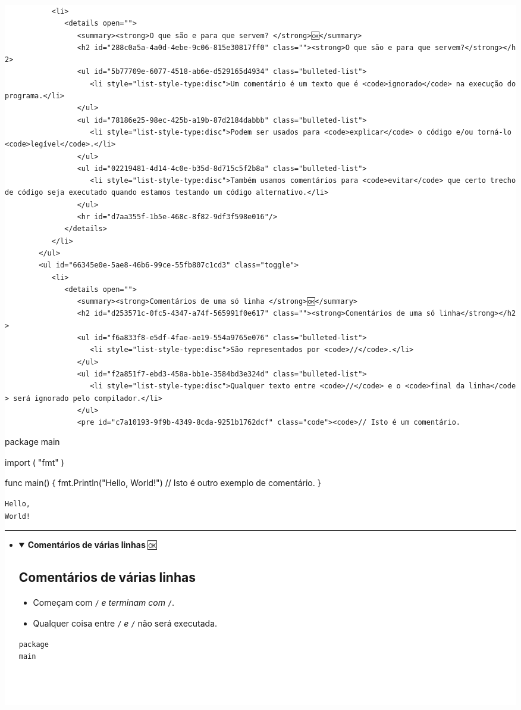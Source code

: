                <li>
                  <details open="">
                     <summary><strong>O que são e para que servem? </strong>🆗</summary>
                     <h2 id="288c0a5a-4a0d-4ebe-9c06-815e30817ff0" class=""><strong>O que são e para que servem?</strong></h2>
                     <ul id="5b77709e-6077-4518-ab6e-d529165d4934" class="bulleted-list">
                        <li style="list-style-type:disc">Um comentário é um texto que é <code>ignorado</code> na execução do programa.</li>
                     </ul>
                     <ul id="78186e25-98ec-425b-a19b-87d2184dabbb" class="bulleted-list">
                        <li style="list-style-type:disc">Podem ser usados para <code>explicar</code> o código e/ou torná-lo <code>legível</code>.</li>
                     </ul>
                     <ul id="02219481-4d14-4c0e-b35d-8d715c5f2b8a" class="bulleted-list">
                        <li style="list-style-type:disc">Também usamos comentários para <code>evitar</code> que certo trecho de código seja executado quando estamos testando um código alternativo.</li>
                     </ul>
                     <hr id="d7aa355f-1b5e-468c-8f82-9df3f598e016"/>
                  </details>
               </li>
            </ul>
            <ul id="66345e0e-5ae8-46b6-99ce-55fb807c1cd3" class="toggle">
               <li>
                  <details open="">
                     <summary><strong>Comentários de uma só linha </strong>🆗</summary>
                     <h2 id="d253571c-0fc5-4347-a74f-565991f0e617" class=""><strong>Comentários de uma só linha</strong></h2>
                     <ul id="f6a833f8-e5df-4fae-ae19-554a9765e076" class="bulleted-list">
                        <li style="list-style-type:disc">São representados por <code>//</code>.</li>
                     </ul>
                     <ul id="f2a851f7-ebd3-458a-bb1e-3584bd3e324d" class="bulleted-list">
                        <li style="list-style-type:disc">Qualquer texto entre <code>//</code> e o <code>final da linha</code> será ignorado pelo compilador.</li>
                     </ul>
                     <pre id="c7a10193-9f9b-4349-8cda-9251b1762dcf" class="code"><code>// Isto é um comentário.
package main

import (
	"fmt"
)

func main() {
	fmt.Println("Hello, World!") // Isto é outro exemplo de comentário.
}</code></pre>
                     <pre id="578cbe5c-56aa-4006-b85b-4444db78e22c" class="code"><code>Hello, World!</code></pre>
                     <hr id="9d79e4f3-7ca5-416e-84fb-6f4b1037b5f1"/>
                  </details>
               </li>
            </ul>
            <ul id="d5f6463b-3aa4-47da-9990-ad61d1aa781b" class="toggle">
               <li>
                  <details open="">
                     <summary><strong>Comentários de várias linhas </strong>🆗</summary>
                     <h2 id="606c9030-ec17-4dbf-980c-f82f597c6a29" class=""><strong>Comentários de várias linhas</strong></h2>
                     <ul id="e35b9ae4-14c6-433e-9a64-61e3cbac7b3e" class="bulleted-list">
                        <li style="list-style-type:disc">Começam com <code>/*</code> e terminam com <code>*/</code>.</li>
                     </ul>
                     <ul id="9e1bea04-6593-4345-b39a-a1e51d5e3a4a" class="bulleted-list">
                        <li style="list-style-type:disc">Qualquer coisa entre <code>/*</code> e <code>*/</code> não será executada.</li>
                     </ul>
                     <pre id="9b1ea040-6e9f-40d7-8f46-c29f6448afb9" class="code"><code>package main
